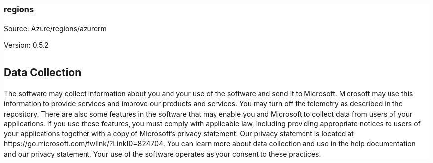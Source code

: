 ### <a name="module_regions"></a> [regions](#module\_regions)

Source: Azure/regions/azurerm

Version: 0.5.2


## Data Collection

The software may collect information about you and your use of the software and send it to Microsoft. Microsoft may use this information to provide services and improve our products and services. You may turn off the telemetry as described in the repository. There are also some features in the software that may enable you and Microsoft to collect data from users of your applications. If you use these features, you must comply with applicable law, including providing appropriate notices to users of your applications together with a copy of Microsoft’s privacy statement. Our privacy statement is located at <https://go.microsoft.com/fwlink/?LinkID=824704>. You can learn more about data collection and use in the help documentation and our privacy statement. Your use of the software operates as your consent to these practices.
